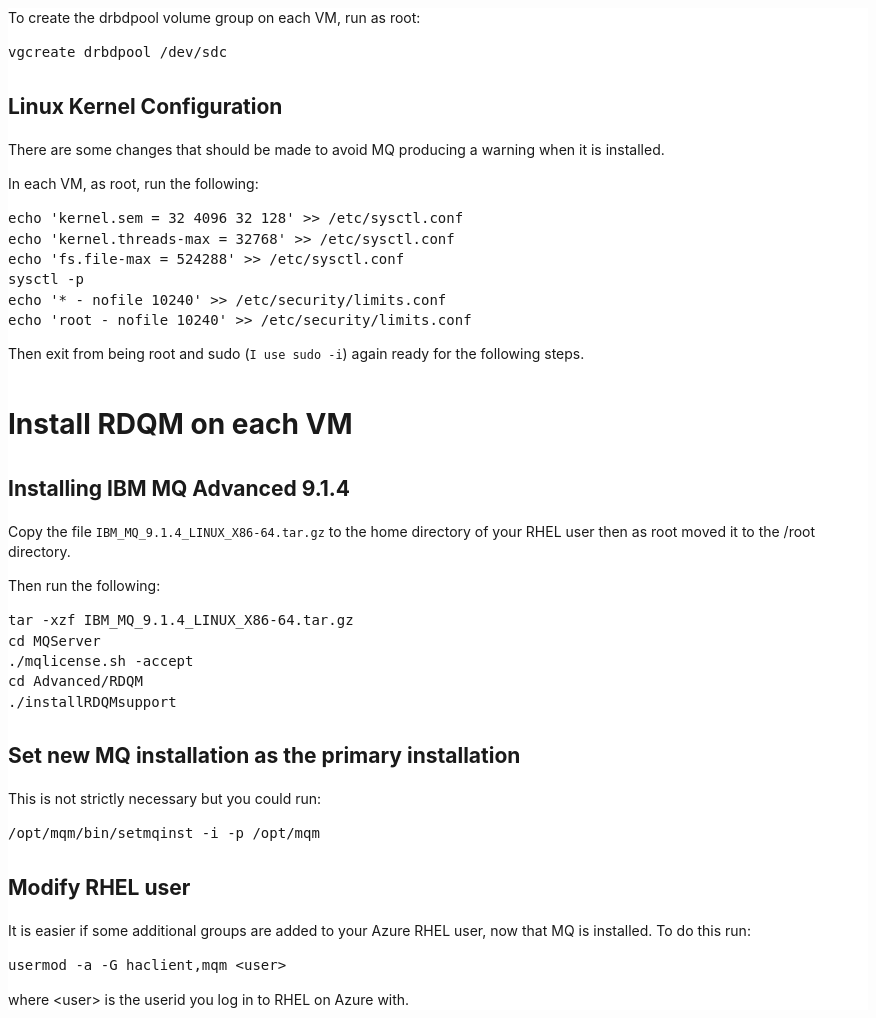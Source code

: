 To create the drbdpool volume group on each VM, run as root:

<pre>
vgcreate drbdpool /dev/sdc
</pre>

## Linux Kernel Configuration

There are some changes that should be made to avoid MQ producing a warning when it is installed.

In each VM, as root, run the following:
<pre>
echo 'kernel.sem = 32 4096 32 128' >> /etc/sysctl.conf
echo 'kernel.threads-max = 32768' >> /etc/sysctl.conf
echo 'fs.file-max = 524288' >> /etc/sysctl.conf
sysctl -p
echo '* - nofile 10240' >> /etc/security/limits.conf
echo 'root - nofile 10240' >> /etc/security/limits.conf
</pre>

Then exit from being root and sudo (`I use sudo -i`) again ready for the following steps.

# Install RDQM on each VM

## Installing IBM MQ Advanced 9.1.4

Copy the file `IBM_MQ_9.1.4_LINUX_X86-64.tar.gz` to the home directory of your RHEL user then as root moved it to the /root directory.

Then run the following:
<pre>
tar -xzf IBM_MQ_9.1.4_LINUX_X86-64.tar.gz
cd MQServer
./mqlicense.sh -accept
cd Advanced/RDQM
./installRDQMsupport
</pre>

## Set new MQ installation as the primary installation

This is not strictly necessary but you could run:
<pre>
/opt/mqm/bin/setmqinst -i -p /opt/mqm
</pre>

## Modify RHEL user

It is easier if some additional groups are added to your Azure RHEL user, now that MQ is installed. To do this run:
<pre>
usermod -a -G haclient,mqm &lt;user&gt;
</pre>
where &lt;user&gt; is the userid you log in to RHEL on Azure with.
